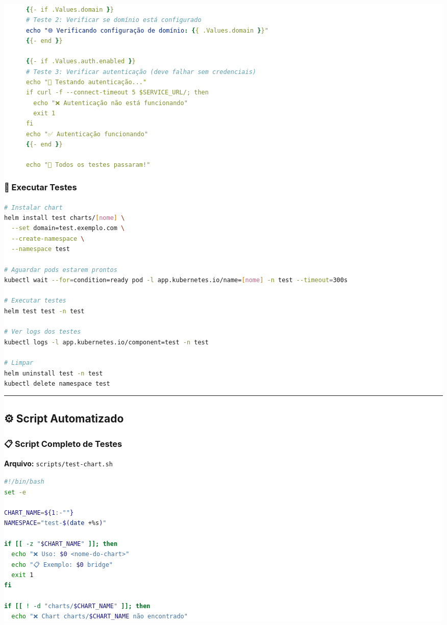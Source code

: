 ```yaml
      {{- if .Values.domain }}
      # Teste 2: Verificar se domínio está configurado
      echo "🌐 Verificando configuração de domínio: {{ .Values.domain }}"
      {{- end }}
      
      {{- if .Values.auth.enabled }}
      # Teste 3: Verificar autenticação (deve falhar sem credenciais)
      echo "🔐 Testando autenticação..."
      if curl -f --connect-timeout 5 $SERVICE_URL/; then
        echo "❌ Autenticação não está funcionando"
        exit 1
      fi
      echo "✅ Autenticação funcionando"
      {{- end }}
      
      echo "🎉 Todos os testes passaram!"
```

### **🚀 Executar Testes**

```bash
# Instalar chart
helm install test charts/[nome] \
  --set domain=test.exemplo.com \
  --create-namespace \
  --namespace test

# Aguardar pods estarem prontos
kubectl wait --for=condition=ready pod -l app.kubernetes.io/name=[nome] -n test --timeout=300s

# Executar testes
helm test test -n test

# Ver logs dos testes
kubectl logs -l app.kubernetes.io/component=test -n test

# Limpar
helm uninstall test -n test
kubectl delete namespace test
```

---

## ⚙️ **Script Automatizado**

### **📋 Script Completo de Testes**

**Arquivo:** `scripts/test-chart.sh`

```bash
#!/bin/bash
set -e

CHART_NAME=${1:-""}
NAMESPACE="test-$(date +%s)"

if [[ -z "$CHART_NAME" ]]; then
  echo "❌ Uso: $0 <nome-do-chart>"
  echo "📋 Exemplo: $0 bridge"
  exit 1
fi

if [[ ! -d "charts/$CHART_NAME" ]]; then
  echo "❌ Chart charts/$CHART_NAME não encontrado"
```